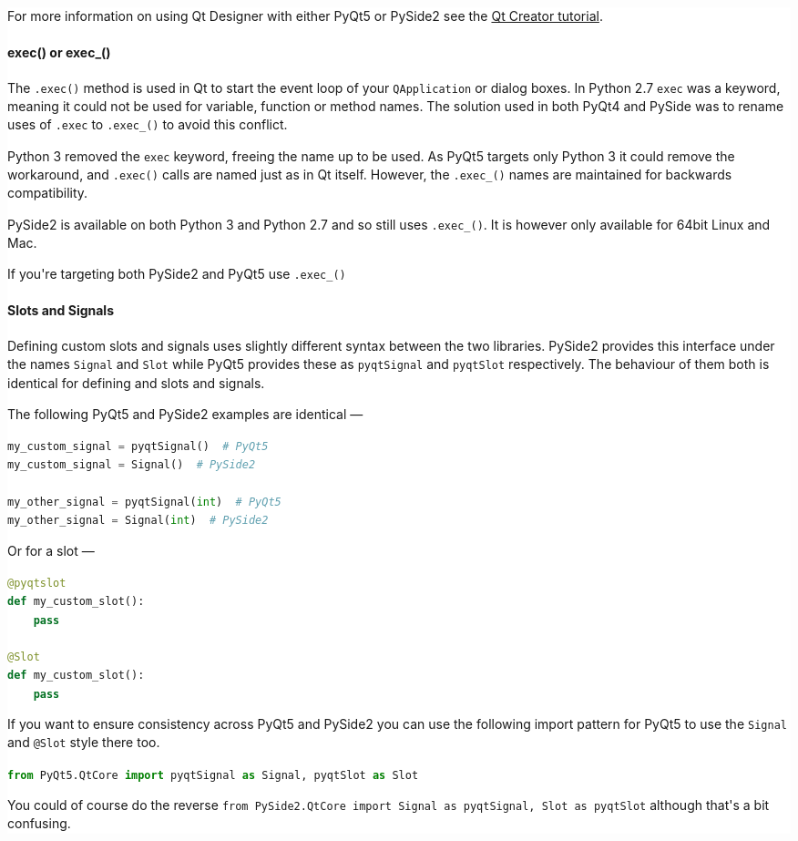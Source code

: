 

For more information on using Qt Designer with either PyQt5 or PySide2 see the [Qt Creator tutorial](https://www.learnpyqt.com/courses/qt-creator/).

#### exec() or exec_()

The `.exec()` method is used in Qt to start the event loop of your `QApplication` or dialog boxes. In Python 2.7 `exec` was a keyword, meaning it could not be used for variable, function or method names. The solution used in both PyQt4 and PySide was to rename uses of `.exec` to `.exec_()` to avoid this conflict.

Python 3 removed the `exec` keyword, freeing the name up to be used. As PyQt5 targets only Python 3 it could remove the workaround, and `.exec()` calls are named just as in Qt itself. However, the `.exec_()` names are maintained for backwards compatibility.

PySide2 is available on both Python 3 and Python 2.7 and so still uses `.exec_()`. It is however only available for 64bit Linux and Mac.

If you're targeting both PySide2 and PyQt5 use `.exec_()`

#### Slots and Signals

Defining custom slots and signals uses slightly different syntax between the two libraries. PySide2 provides this interface under the names `Signal` and `Slot` while PyQt5 provides these as `pyqtSignal` and `pyqtSlot` respectively. The behaviour of them both is identical for defining and slots and signals. 

The following PyQt5 and PySide2 examples are identical —

```python
my_custom_signal = pyqtSignal()  # PyQt5
my_custom_signal = Signal()  # PySide2

my_other_signal = pyqtSignal(int)  # PyQt5
my_other_signal = Signal(int)  # PySide2
```

Or for a slot —

```python
@pyqtslot
def my_custom_slot():
    pass

@Slot
def my_custom_slot():
    pass
```

If you want to ensure consistency across PyQt5 and PySide2 you can use the following import pattern for PyQt5 to use the `Signal` and `@Slot` style there too.

```python
from PyQt5.QtCore import pyqtSignal as Signal, pyqtSlot as Slot
```


You could of course do the reverse `from PySide2.QtCore import Signal as pyqtSignal, Slot as pyqtSlot` although that's a bit confusing.
